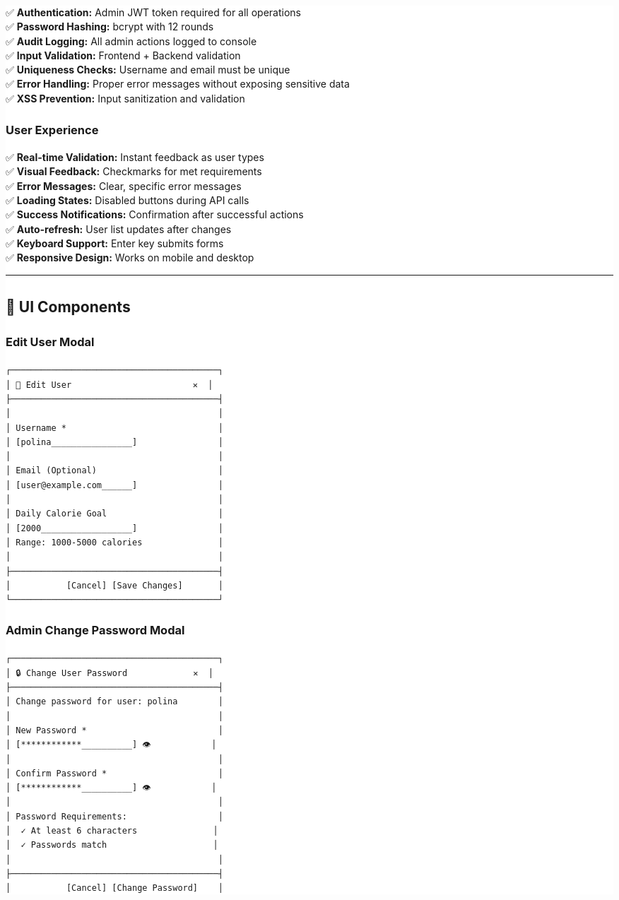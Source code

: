 ✅ **Authentication:** Admin JWT token required for all operations  
✅ **Password Hashing:** bcrypt with 12 rounds  
✅ **Audit Logging:** All admin actions logged to console  
✅ **Input Validation:** Frontend + Backend validation  
✅ **Uniqueness Checks:** Username and email must be unique  
✅ **Error Handling:** Proper error messages without exposing sensitive data  
✅ **XSS Prevention:** Input sanitization and validation  

### User Experience

✅ **Real-time Validation:** Instant feedback as user types  
✅ **Visual Feedback:** Checkmarks for met requirements  
✅ **Error Messages:** Clear, specific error messages  
✅ **Loading States:** Disabled buttons during API calls  
✅ **Success Notifications:** Confirmation after successful actions  
✅ **Auto-refresh:** User list updates after changes  
✅ **Keyboard Support:** Enter key submits forms  
✅ **Responsive Design:** Works on mobile and desktop  

---

## 🎨 UI Components

### Edit User Modal
```
┌─────────────────────────────────────────┐
│ 👤 Edit User                        ✕  │
├─────────────────────────────────────────┤
│                                         │
│ Username *                              │
│ [polina________________]                │
│                                         │
│ Email (Optional)                        │
│ [user@example.com______]                │
│                                         │
│ Daily Calorie Goal                      │
│ [2000__________________]                │
│ Range: 1000-5000 calories               │
│                                         │
├─────────────────────────────────────────┤
│           [Cancel] [Save Changes]       │
└─────────────────────────────────────────┘
```

### Admin Change Password Modal
```
┌─────────────────────────────────────────┐
│ 🔒 Change User Password             ✕  │
├─────────────────────────────────────────┤
│ Change password for user: polina        │
│                                         │
│ New Password *                          │
│ [************__________] 👁            │
│                                         │
│ Confirm Password *                      │
│ [************__________] 👁            │
│                                         │
│ Password Requirements:                  │
│  ✓ At least 6 characters               │
│  ✓ Passwords match                     │
│                                         │
├─────────────────────────────────────────┤
│           [Cancel] [Change Password]    │
```